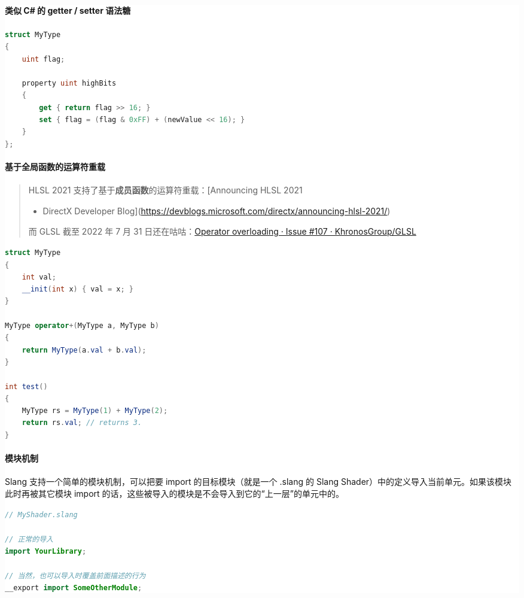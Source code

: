 #### 类似 C# 的 getter / setter 语法糖

```c#
struct MyType
{
    uint flag;

    property uint highBits
    {
        get { return flag >> 16; }
        set { flag = (flag & 0xFF) + (newValue << 16); }
    }
};
```

#### 基于**全局函数**的运算符重载

> HLSL 2021 支持了基于**成员函数**的运算符重载：[Announcing HLSL 2021
>  - DirectX Developer Blog](https://devblogs.microsoft.com/directx/announcing-hlsl-2021/)
> 
> 而 GLSL 截至 2022 年 7 月 31 日还在咕咕：[Operator overloading · Issue #107 · KhronosGroup/GLSL](https://github.com/KhronosGroup/GLSL/issues/107)

```c#
struct MyType
{
    int val;
    __init(int x) { val = x; }
}

MyType operator+(MyType a, MyType b)
{
    return MyType(a.val + b.val);
}

int test()
{
    MyType rs = MyType(1) + MyType(2);
    return rs.val; // returns 3.
}
```

#### 模块机制

Slang 支持一个简单的模块机制，可以把要 import 的目标模块（就是一个 .slang 的 Slang Shader）中的定义导入当前单元。如果该模块此时再被其它模块 import 的话，这些被导入的模块是不会导入到它的“上一层”的单元中的。

```java
// MyShader.slang

// 正常的导入
import YourLibrary;

// 当然，也可以导入时覆盖前面描述的行为
__export import SomeOtherModule;
```
